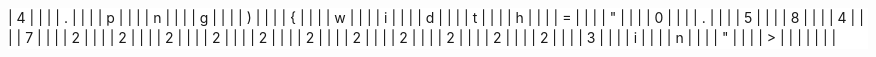 | 4 |                                          |                        |
| . |                                          |                        |
| p |                                          |                        |
| n |                                          |                        |
| g |                                          |                        |
| ) |                                          |                        |
| { |                                          |                        |
| w |                                          |                        |
| i |                                          |                        |
| d |                                          |                        |
| t |                                          |                        |
| h |                                          |                        |
| = |                                          |                        |
| " |                                          |                        |
| 0 |                                          |                        |
| . |                                          |                        |
| 5 |                                          |                        |
| 8 |                                          |                        |
| 4 |                                          |                        |
| 7 |                                          |                        |
| 2 |                                          |                        |
| 2 |                                          |                        |
| 2 |                                          |                        |
| 2 |                                          |                        |
| 2 |                                          |                        |
| 2 |                                          |                        |
| 2 |                                          |                        |
| 2 |                                          |                        |
| 2 |                                          |                        |
| 2 |                                          |                        |
| 2 |                                          |                        |
| 3 |                                          |                        |
| i |                                          |                        |
| n |                                          |                        |
| " |                                          |                        |
| > |                                          |                        |
|   |                                          |                        |